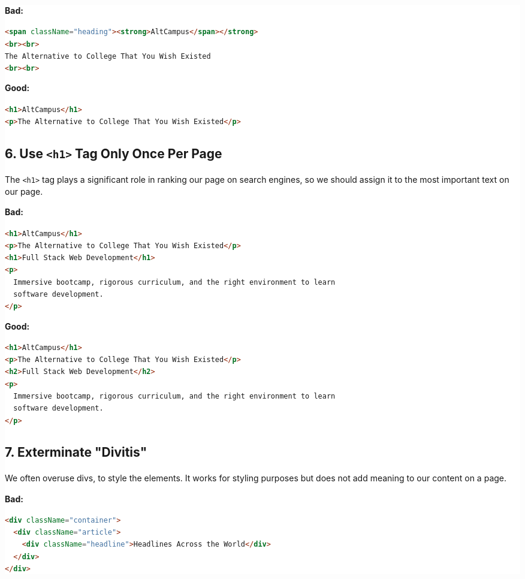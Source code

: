 **Bad:**

```html
<span className="heading"><strong>AltCampus</span></strong>
<br><br>
The Alternative to College That You Wish Existed
<br><br>
```

**Good:**

```html
<h1>AltCampus</h1>
<p>The Alternative to College That You Wish Existed</p>
```

## 6. Use `<h1>` Tag Only Once Per Page

The `<h1>` tag plays a significant role in ranking our page on search engines, so we should assign it to the most important text on our page.

**Bad:**

```html
<h1>AltCampus</h1>
<p>The Alternative to College That You Wish Existed</p>
<h1>Full Stack Web Development</h1>
<p>
  Immersive bootcamp, rigorous curriculum, and the right environment to learn
  software development.
</p>
```

**Good:**

```html
<h1>AltCampus</h1>
<p>The Alternative to College That You Wish Existed</p>
<h2>Full Stack Web Development</h2>
<p>
  Immersive bootcamp, rigorous curriculum, and the right environment to learn
  software development.
</p>
```

## 7. Exterminate "Divitis"

We often overuse divs, to style the elements. It works for styling purposes but does not add meaning to our content on a page.

**Bad:**

```html
<div className="container">
  <div className="article">
    <div className="headline">Headlines Across the World</div>
  </div>
</div>
```
